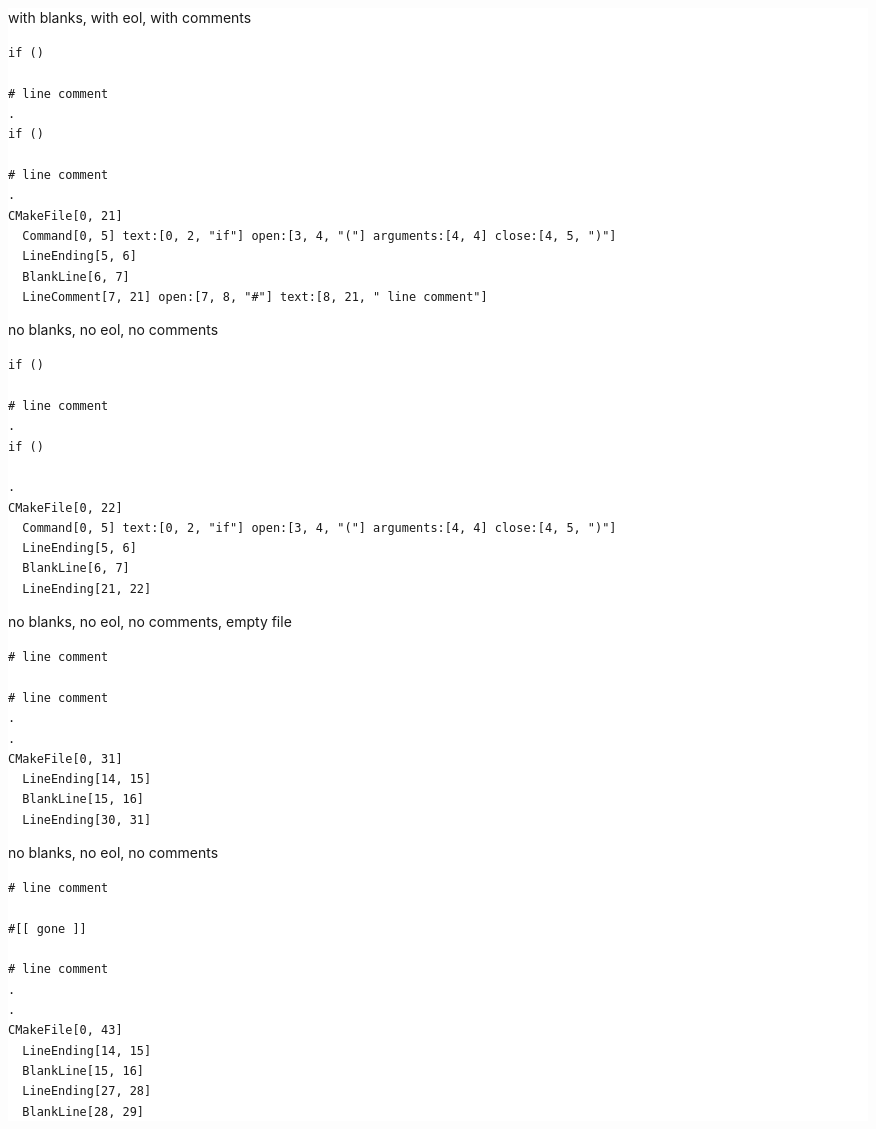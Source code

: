 
with blanks, with eol, with comments

```````````````````````````````` example(AST: 5) options(ast-comments, ast-line-eol, ast-blank)
if ()

# line comment
.
if ()

# line comment
.
CMakeFile[0, 21]
  Command[0, 5] text:[0, 2, "if"] open:[3, 4, "("] arguments:[4, 4] close:[4, 5, ")"]
  LineEnding[5, 6]
  BlankLine[6, 7]
  LineComment[7, 21] open:[7, 8, "#"] text:[8, 21, " line comment"]
````````````````````````````````


no blanks, no eol, no comments

```````````````````````````````` example AST: 6
if ()

# line comment
.
if ()

.
CMakeFile[0, 22]
  Command[0, 5] text:[0, 2, "if"] open:[3, 4, "("] arguments:[4, 4] close:[4, 5, ")"]
  LineEnding[5, 6]
  BlankLine[6, 7]
  LineEnding[21, 22]
````````````````````````````````


no blanks, no eol, no comments, empty file

```````````````````````````````` example AST: 7
# line comment

# line comment
.
.
CMakeFile[0, 31]
  LineEnding[14, 15]
  BlankLine[15, 16]
  LineEnding[30, 31]
````````````````````````````````


no blanks, no eol, no comments

```````````````````````````````` example(AST: 8) options(bracket-comments)
# line comment

#[[ gone ]]

# line comment
.
.
CMakeFile[0, 43]
  LineEnding[14, 15]
  BlankLine[15, 16]
  LineEnding[27, 28]
  BlankLine[28, 29]
````````````````````````````````
